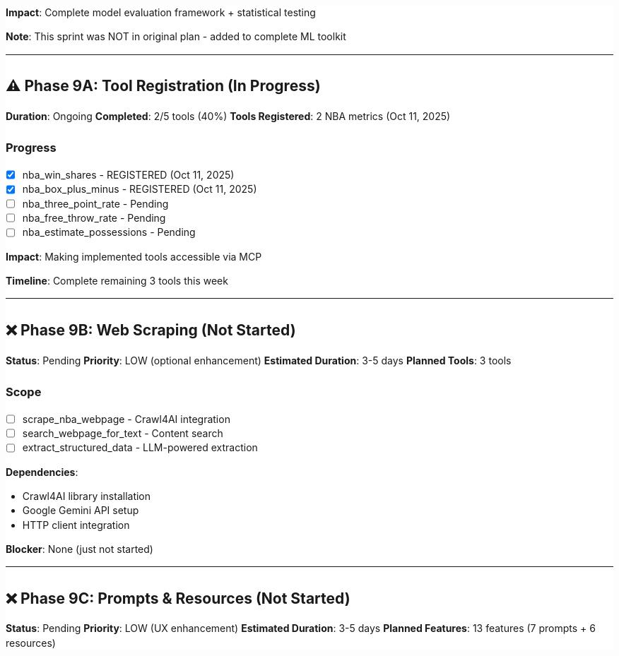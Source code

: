 **Impact**: Complete model evaluation framework + statistical testing

**Note**: This sprint was NOT in original plan - added to complete ML toolkit

---

## ⚠️ Phase 9A: Tool Registration (In Progress)

**Duration**: Ongoing
**Completed**: 2/5 tools (40%)
**Tools Registered**: 2 NBA metrics (Oct 11, 2025)

### Progress
- [x] nba_win_shares - REGISTERED (Oct 11, 2025)
- [x] nba_box_plus_minus - REGISTERED (Oct 11, 2025)
- [ ] nba_three_point_rate - Pending
- [ ] nba_free_throw_rate - Pending
- [ ] nba_estimate_possessions - Pending

**Impact**: Making implemented tools accessible via MCP

**Timeline**: Complete remaining 3 tools this week

---

## ❌ Phase 9B: Web Scraping (Not Started)

**Status**: Pending
**Priority**: LOW (optional enhancement)
**Estimated Duration**: 3-5 days
**Planned Tools**: 3 tools

### Scope
- [ ] scrape_nba_webpage - Crawl4AI integration
- [ ] search_webpage_for_text - Content search
- [ ] extract_structured_data - LLM-powered extraction

**Dependencies**:
- Crawl4AI library installation
- Google Gemini API setup
- HTTP client integration

**Blocker**: None (just not started)

---

## ❌ Phase 9C: Prompts & Resources (Not Started)

**Status**: Pending
**Priority**: LOW (UX enhancement)
**Estimated Duration**: 3-5 days
**Planned Features**: 13 features (7 prompts + 6 resources)
